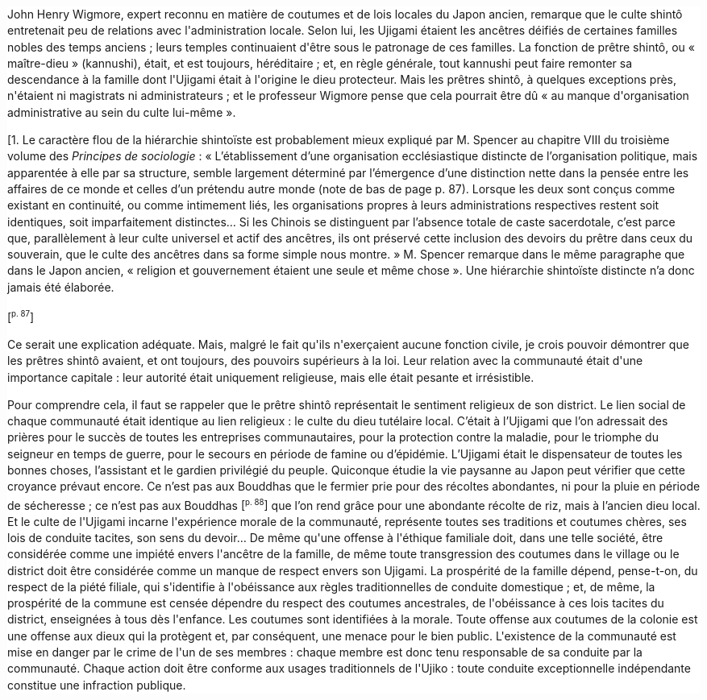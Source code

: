 John Henry Wigmore, expert reconnu en matière de coutumes et de lois locales du Japon ancien, remarque que le culte shintô entretenait peu de relations avec l'administration locale. Selon lui, les Ujigami étaient les ancêtres déifiés de certaines familles nobles des temps anciens ; leurs temples continuaient d'être sous le patronage de ces familles. La fonction de prêtre shintô, ou « maître-dieu » (kannushi), était, et est toujours, héréditaire ; et, en règle générale, tout kannushi peut faire remonter sa descendance à la famille dont l'Ujigami était à l'origine le dieu protecteur. Mais les prêtres shintô, à quelques exceptions près, n'étaient ni magistrats ni administrateurs ; et le professeur Wigmore pense que cela pourrait être dû « au manque d'organisation administrative au sein du culte lui-même ».

\[1. Le caractère flou de la hiérarchie shintoïste est probablement mieux expliqué par M. Spencer au chapitre VIII du troisième volume des _Principes de sociologie_ : « L’établissement d’une organisation ecclésiastique distincte de l’organisation politique, mais apparentée à elle par sa structure, semble largement déterminé par l’émergence d’une distinction nette dans la pensée entre les affaires de ce monde et celles d’un prétendu autre monde (note de bas de page p. 87). Lorsque les deux sont conçus comme existant en continuité, ou comme intimement liés, les organisations propres à leurs administrations respectives restent soit identiques, soit imparfaitement distinctes… Si les Chinois se distinguent par l’absence totale de caste sacerdotale, c’est parce que, parallèlement à leur culte universel et actif des ancêtres, ils ont préservé cette inclusion des devoirs du prêtre dans ceux du souverain, que le culte des ancêtres dans sa forme simple nous montre. » M. Spencer remarque dans le même paragraphe que dans le Japon ancien, « religion et gouvernement étaient une seule et même chose ». Une hiérarchie shintoïste distincte n’a donc jamais été élaborée.

<span id="p87">[<sup><small>p. 87</small></sup>]</span>

Ce serait une explication adéquate. Mais, malgré le fait qu'ils n'exerçaient aucune fonction civile, je crois pouvoir démontrer que les prêtres shintô avaient, et ont toujours, des pouvoirs supérieurs à la loi. Leur relation avec la communauté était d'une importance capitale : leur autorité était uniquement religieuse, mais elle était pesante et irrésistible.

Pour comprendre cela, il faut se rappeler que le prêtre shintô représentait le sentiment religieux de son district. Le lien social de chaque communauté était identique au lien religieux : le culte du dieu tutélaire local. C’était à l’Ujigami que l’on adressait des prières pour le succès de toutes les entreprises communautaires, pour la protection contre la maladie, pour le triomphe du seigneur en temps de guerre, pour le secours en période de famine ou d’épidémie. L’Ujigami était le dispensateur de toutes les bonnes choses, l’assistant et le gardien privilégié du peuple. Quiconque étudie la vie paysanne au Japon peut vérifier que cette croyance prévaut encore. Ce n’est pas aux Bouddhas que le fermier prie pour des récoltes abondantes, ni pour la pluie en période de sécheresse ; ce n’est pas aux Bouddhas <span id="p88">[<sup><small>p. 88</small></sup>]</span> que l’on rend grâce pour une abondante récolte de riz, mais à l’ancien dieu local. Et le culte de l'Ujigami incarne l'expérience morale de la communauté, représente toutes ses traditions et coutumes chères, ses lois de conduite tacites, son sens du devoir… De même qu'une offense à l'éthique familiale doit, dans une telle société, être considérée comme une impiété envers l'ancêtre de la famille, de même toute transgression des coutumes dans le village ou le district doit être considérée comme un manque de respect envers son Ujigami. La prospérité de la famille dépend, pense-t-on, du respect de la piété filiale, qui s'identifie à l'obéissance aux règles traditionnelles de conduite domestique ; et, de même, la prospérité de la commune est censée dépendre du respect des coutumes ancestrales, de l'obéissance à ces lois tacites du district, enseignées à tous dès l'enfance. Les coutumes sont identifiées à la morale. Toute offense aux coutumes de la colonie est une offense aux dieux qui la protègent et, par conséquent, une menace pour le bien public. L'existence de la communauté est mise en danger par le crime de l'un de ses membres : chaque membre est donc tenu responsable de sa conduite par la communauté. Chaque action doit être conforme aux usages traditionnels de l'Ujiko : toute conduite exceptionnelle indépendante constitue une infraction publique.
